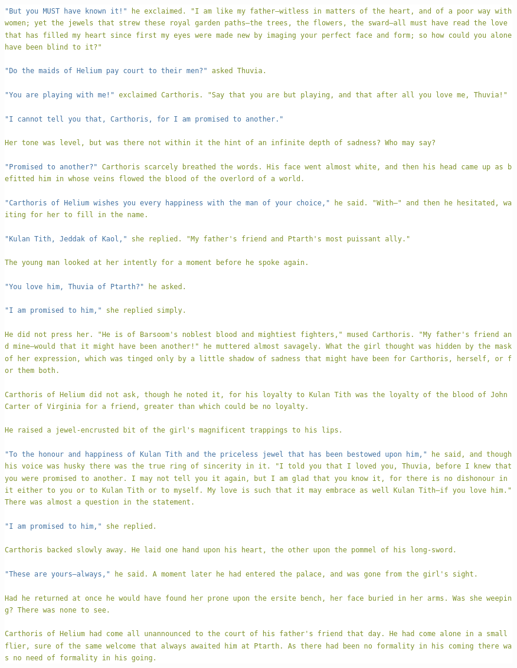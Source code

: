 ```yaml
"But you MUST have known it!" he exclaimed. "I am like my father—witless in matters of the heart, and of a poor way with women; yet the jewels that strew these royal garden paths—the trees, the flowers, the sward—all must have read the love that has filled my heart since first my eyes were made new by imaging your perfect face and form; so how could you alone have been blind to it?"

"Do the maids of Helium pay court to their men?" asked Thuvia.

"You are playing with me!" exclaimed Carthoris. "Say that you are but playing, and that after all you love me, Thuvia!"

"I cannot tell you that, Carthoris, for I am promised to another."

Her tone was level, but was there not within it the hint of an infinite depth of sadness? Who may say?

"Promised to another?" Carthoris scarcely breathed the words. His face went almost white, and then his head came up as befitted him in whose veins flowed the blood of the overlord of a world.

"Carthoris of Helium wishes you every happiness with the man of your choice," he said. "With—" and then he hesitated, waiting for her to fill in the name.

"Kulan Tith, Jeddak of Kaol," she replied. "My father's friend and Ptarth's most puissant ally."

The young man looked at her intently for a moment before he spoke again.

"You love him, Thuvia of Ptarth?" he asked.

"I am promised to him," she replied simply.

He did not press her. "He is of Barsoom's noblest blood and mightiest fighters," mused Carthoris. "My father's friend and mine—would that it might have been another!" he muttered almost savagely. What the girl thought was hidden by the mask of her expression, which was tinged only by a little shadow of sadness that might have been for Carthoris, herself, or for them both.

Carthoris of Helium did not ask, though he noted it, for his loyalty to Kulan Tith was the loyalty of the blood of John Carter of Virginia for a friend, greater than which could be no loyalty.

He raised a jewel-encrusted bit of the girl's magnificent trappings to his lips.

"To the honour and happiness of Kulan Tith and the priceless jewel that has been bestowed upon him," he said, and though his voice was husky there was the true ring of sincerity in it. "I told you that I loved you, Thuvia, before I knew that you were promised to another. I may not tell you it again, but I am glad that you know it, for there is no dishonour in it either to you or to Kulan Tith or to myself. My love is such that it may embrace as well Kulan Tith—if you love him." There was almost a question in the statement.

"I am promised to him," she replied.

Carthoris backed slowly away. He laid one hand upon his heart, the other upon the pommel of his long-sword.

"These are yours—always," he said. A moment later he had entered the palace, and was gone from the girl's sight.

Had he returned at once he would have found her prone upon the ersite bench, her face buried in her arms. Was she weeping? There was none to see.

Carthoris of Helium had come all unannounced to the court of his father's friend that day. He had come alone in a small flier, sure of the same welcome that always awaited him at Ptarth. As there had been no formality in his coming there was no need of formality in his going.

```